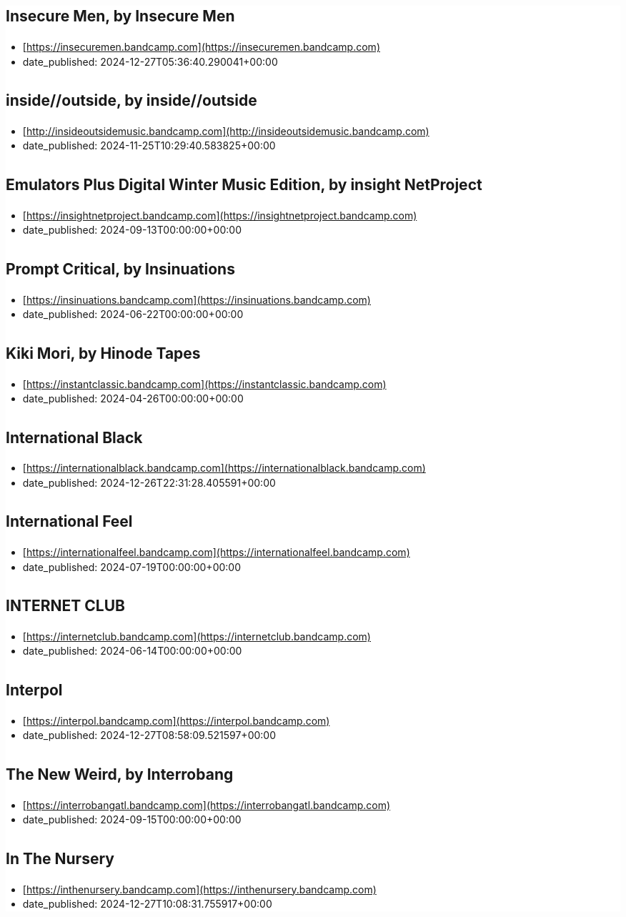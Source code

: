  ## Insecure Men, by Insecure Men
 - [https://insecuremen.bandcamp.com](https://insecuremen.bandcamp.com)
 - date_published: 2024-12-27T05:36:40.290041+00:00

 ## inside//outside, by inside//outside
 - [http://insideoutsidemusic.bandcamp.com](http://insideoutsidemusic.bandcamp.com)
 - date_published: 2024-11-25T10:29:40.583825+00:00

 ## Emulators Plus Digital Winter Music Edition, by insight NetProject
 - [https://insightnetproject.bandcamp.com](https://insightnetproject.bandcamp.com)
 - date_published: 2024-09-13T00:00:00+00:00

 ## Prompt Critical, by Insinuations
 - [https://insinuations.bandcamp.com](https://insinuations.bandcamp.com)
 - date_published: 2024-06-22T00:00:00+00:00

 ## Kiki Mori, by Hinode Tapes
 - [https://instantclassic.bandcamp.com](https://instantclassic.bandcamp.com)
 - date_published: 2024-04-26T00:00:00+00:00

 ## International Black
 - [https://internationalblack.bandcamp.com](https://internationalblack.bandcamp.com)
 - date_published: 2024-12-26T22:31:28.405591+00:00

 ## International Feel
 - [https://internationalfeel.bandcamp.com](https://internationalfeel.bandcamp.com)
 - date_published: 2024-07-19T00:00:00+00:00

 ## INTERNET CLUB
 - [https://internetclub.bandcamp.com](https://internetclub.bandcamp.com)
 - date_published: 2024-06-14T00:00:00+00:00

 ## Interpol
 - [https://interpol.bandcamp.com](https://interpol.bandcamp.com)
 - date_published: 2024-12-27T08:58:09.521597+00:00

 ## The New Weird, by Interrobang
 - [https://interrobangatl.bandcamp.com](https://interrobangatl.bandcamp.com)
 - date_published: 2024-09-15T00:00:00+00:00

 ## In The Nursery
 - [https://inthenursery.bandcamp.com](https://inthenursery.bandcamp.com)
 - date_published: 2024-12-27T10:08:31.755917+00:00
